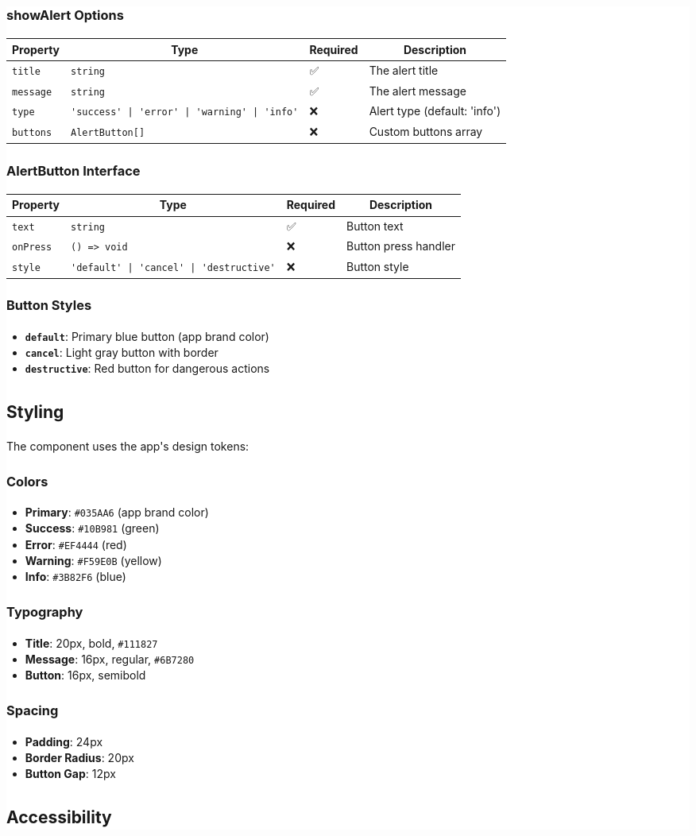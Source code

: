 ### showAlert Options

| Property | Type | Required | Description |
|----------|------|----------|-------------|
| `title` | `string` | ✅ | The alert title |
| `message` | `string` | ✅ | The alert message |
| `type` | `'success' \| 'error' \| 'warning' \| 'info'` | ❌ | Alert type (default: 'info') |
| `buttons` | `AlertButton[]` | ❌ | Custom buttons array |

### AlertButton Interface

| Property | Type | Required | Description |
|----------|------|----------|-------------|
| `text` | `string` | ✅ | Button text |
| `onPress` | `() => void` | ❌ | Button press handler |
| `style` | `'default' \| 'cancel' \| 'destructive'` | ❌ | Button style |

### Button Styles

- **`default`**: Primary blue button (app brand color)
- **`cancel`**: Light gray button with border
- **`destructive`**: Red button for dangerous actions

## Styling

The component uses the app's design tokens:

### Colors
- **Primary**: `#035AA6` (app brand color)
- **Success**: `#10B981` (green)
- **Error**: `#EF4444` (red)
- **Warning**: `#F59E0B` (yellow)
- **Info**: `#3B82F6` (blue)

### Typography
- **Title**: 20px, bold, `#111827`
- **Message**: 16px, regular, `#6B7280`
- **Button**: 16px, semibold

### Spacing
- **Padding**: 24px
- **Border Radius**: 20px
- **Button Gap**: 12px

## Accessibility
